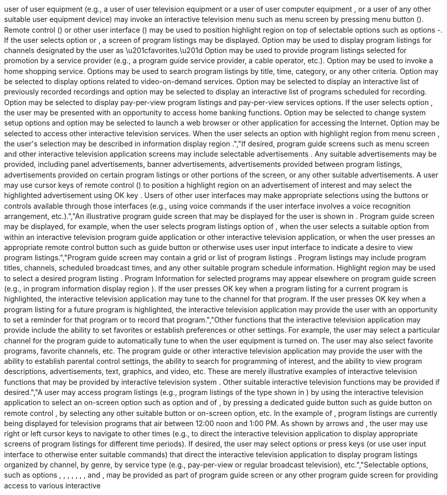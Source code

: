 user of user equipment  (e.g., a user of user television equipment  or a user of user computer equipment , or a user of any other suitable user equipment device) may invoke an interactive television menu such as menu screen  by pressing menu button  (). Remote control  () or other user interface  () may be used to position highlight region  on top of selectable options such as options -. If the user selects option  or , a screen of program listings may be displayed. Option  may be used to display program listings for channels designated by the user as \u201cfavorites.\u201d Option  may be used to provide program listings selected for promotion by a service provider (e.g., a program guide service provider, a cable operator, etc.). Option  may be used to invoke a home shopping service. Options  may be used to search program listings by title, time, category, or any other criteria. Option  may be selected to display options related to video-on-demand services. Option  may be selected to display an interactive list of previously recorded recordings and option  may be selected to display an interactive list of programs scheduled for recording. Option  may be selected to display pay-per-view program listings and pay-per-view services options. If the user selects option , the user may be presented with an opportunity to access home banking functions. Option  may be selected to change system setup options and option  may be selected to launch a web browser or other application for accessing the Internet. Option  may be selected to access other interactive television services. When the user selects an option with highlight region  from menu screen , the user's selection may be described in information display region .","If desired, program guide screens such as menu screen  and other interactive television application screens may include selectable advertisements . Any suitable advertisements may be provided, including panel advertisements, banner advertisements, advertisements provided between program listings, advertisements provided on certain program listings or other portions of the screen, or any other suitable advertisements. A user may use cursor keys  of remote control  () to position a highlight region on an advertisement of interest and may select the highlighted advertisement using OK key . Users of other user interfaces may make appropriate selections using the buttons or controls available through those interfaces (e.g., using voice commands if the user interface involves a voice recognition arrangement, etc.).","An illustrative program guide screen  that may be displayed for the user is shown in . Program guide screen  may be displayed, for example, when the user selects program listings option  of , when the user selects a suitable option from within an interactive television program guide application or other interactive television application, or when the user presses an appropriate remote control button such as guide button  or otherwise uses user input interface  to indicate a desire to view program listings.","Program guide screen  may contain a grid or list of program listings . Program listings  may include program titles, channels, scheduled broadcast times, and any other suitable program schedule information. Highlight region  may be used to select a desired program listing . Program Information for selected programs may appear elsewhere on program guide screen  (e.g., in program information display region ). If the user presses OK key  when a program listing for a current program is highlighted, the interactive television application may tune to the channel for that program. If the user presses OK key  when a program listing for a future program is highlighted, the interactive television application may provide the user with an opportunity to set a reminder for that program or to record that program.","Other functions that the interactive television application may provide include the ability to set favorites or establish preferences or other settings. For example, the user may select a particular channel for the program guide to automatically tune to when the user equipment is turned on. The user may also select favorite programs, favorite channels, etc. The program guide or other interactive television application may provide the user with the ability to establish parental control settings, the ability to search for programming of interest, and the ability to view program descriptions, advertisements, text, graphics, and video, etc. These are merely illustrative examples of interactive television functions that may be provided by interactive television system . Other suitable interactive television functions may be provided if desired.","A user may access program listings (e.g., program listings of the type shown in ) by using the interactive television application to select an on-screen option such as option  and  of , by pressing a dedicated guide button such as guide button  on remote control , by selecting any other suitable button or on-screen option, etc. In the example of , program listings are currently being displayed for television programs that air between 12:00 noon and 1:00 PM. As shown by arrows  and , the user may use right or left cursor keys to navigate to other times (e.g., to direct the interactive television application to display appropriate screens of program listings  for different time periods). If desired, the user may select options or press keys (or use user input interface  to otherwise enter suitable commands) that direct the interactive television application to display program listings organized by channel, by genre, by service type (e.g., pay-per-view or regular broadcast television), etc.","Selectable options, such as options , , , , , , , and , may be provided as part of program guide screen  or any other program guide screen for providing access to various interactive